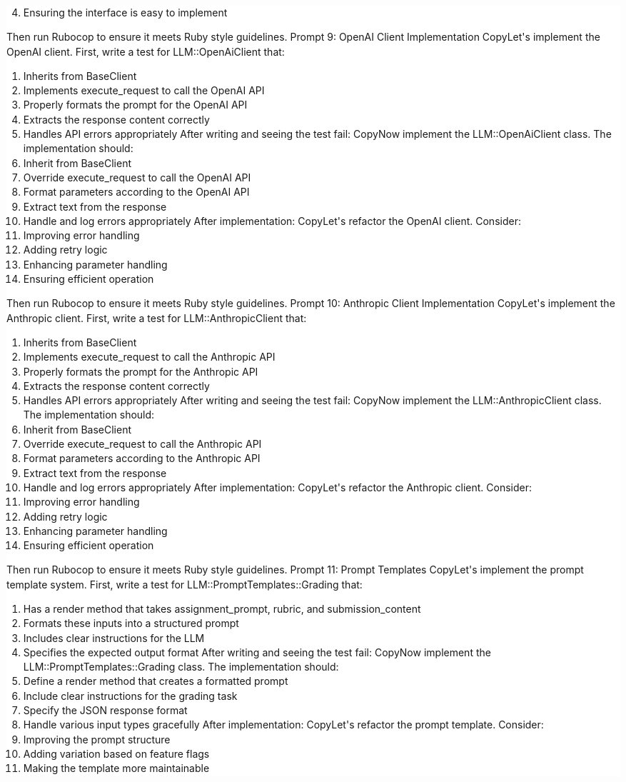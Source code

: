 4. Ensuring the interface is easy to implement

Then run Rubocop to ensure it meets Ruby style guidelines.
Prompt 9: OpenAI Client Implementation
CopyLet's implement the OpenAI client. First, write a test for LLM::OpenAiClient that:
1. Inherits from BaseClient
2. Implements execute_request to call the OpenAI API
3. Properly formats the prompt for the OpenAI API
4. Extracts the response content correctly
5. Handles API errors appropriately
After writing and seeing the test fail:
CopyNow implement the LLM::OpenAiClient class. The implementation should:
1. Inherit from BaseClient
2. Override execute_request to call the OpenAI API
3. Format parameters according to the OpenAI API
4. Extract text from the response
5. Handle and log errors appropriately
After implementation:
CopyLet's refactor the OpenAI client. Consider:
1. Improving error handling
2. Adding retry logic
3. Enhancing parameter handling
4. Ensuring efficient operation

Then run Rubocop to ensure it meets Ruby style guidelines.
Prompt 10: Anthropic Client Implementation
CopyLet's implement the Anthropic client. First, write a test for LLM::AnthropicClient that:
1. Inherits from BaseClient
2. Implements execute_request to call the Anthropic API
3. Properly formats the prompt for the Anthropic API
4. Extracts the response content correctly
5. Handles API errors appropriately
After writing and seeing the test fail:
CopyNow implement the LLM::AnthropicClient class. The implementation should:
1. Inherit from BaseClient
2. Override execute_request to call the Anthropic API
3. Format parameters according to the Anthropic API
4. Extract text from the response
5. Handle and log errors appropriately
After implementation:
CopyLet's refactor the Anthropic client. Consider:
1. Improving error handling
2. Adding retry logic
3. Enhancing parameter handling
4. Ensuring efficient operation

Then run Rubocop to ensure it meets Ruby style guidelines.
Prompt 11: Prompt Templates
CopyLet's implement the prompt template system. First, write a test for LLM::PromptTemplates::Grading that:
1. Has a render method that takes assignment_prompt, rubric, and submission_content
2. Formats these inputs into a structured prompt
3. Includes clear instructions for the LLM
4. Specifies the expected output format
After writing and seeing the test fail:
CopyNow implement the LLM::PromptTemplates::Grading class. The implementation should:
1. Define a render method that creates a formatted prompt
2. Include clear instructions for the grading task
3. Specify the JSON response format
4. Handle various input types gracefully
After implementation:
CopyLet's refactor the prompt template. Consider:
1. Improving the prompt structure
2. Adding variation based on feature flags
3. Making the template more maintainable